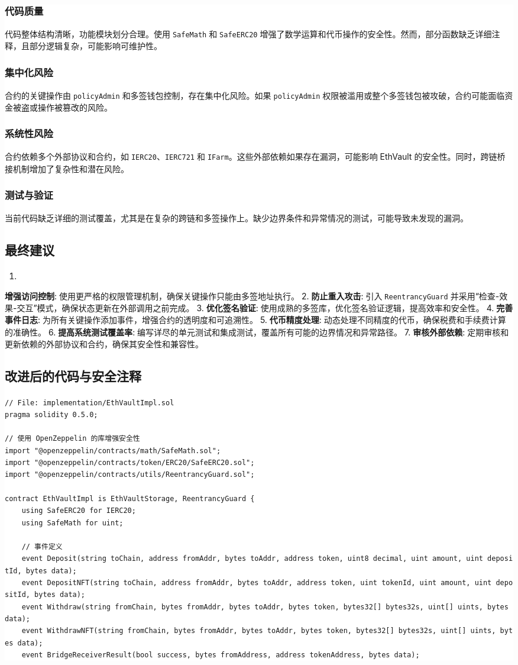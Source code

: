 ### 代码质量
代码整体结构清晰，功能模块划分合理。使用 `SafeMath` 和 `SafeERC20` 增强了数学运算和代币操作的安全性。然而，部分函数缺乏详细注释，且部分逻辑复杂，可能影响可维护性。

### 集中化风险
合约的关键操作由 `policyAdmin` 和多签钱包控制，存在集中化风险。如果 `policyAdmin` 权限被滥用或整个多签钱包被攻破，合约可能面临资金被盗或操作被篡改的风险。

### 系统性风险
合约依赖多个外部协议和合约，如 `IERC20`、`IERC721` 和 `IFarm`。这些外部依赖如果存在漏洞，可能影响 EthVault 的安全性。同时，跨链桥接机制增加了复杂性和潜在风险。

### 测试与验证
当前代码缺乏详细的测试覆盖，尤其是在复杂的跨链和多签操作上。缺少边界条件和异常情况的测试，可能导致未发现的漏洞。

## 最终建议
1. 
**增强访问控制**:
 使用更严格的权限管理机制，确保关键操作只能由多签地址执行。
2. 
**防止重入攻击**:
 引入 `ReentrancyGuard` 并采用“检查-效果-交互”模式，确保状态更新在外部调用之前完成。
3. 
**优化签名验证**:
 使用成熟的多签库，优化签名验证逻辑，提高效率和安全性。
4. 
**完善事件日志**:
 为所有关键操作添加事件，增强合约的透明度和可追溯性。
5. 
**代币精度处理**:
 动态处理不同精度的代币，确保税费和手续费计算的准确性。
6. 
**提高系统测试覆盖率**:
 编写详尽的单元测试和集成测试，覆盖所有可能的边界情况和异常路径。
7. 
**审核外部依赖**:
 定期审核和更新依赖的外部协议和合约，确保其安全性和兼容性。

## 改进后的代码与安全注释

```solidity
// File: implementation/EthVaultImpl.sol
pragma solidity 0.5.0;

// 使用 OpenZeppelin 的库增强安全性
import "@openzeppelin/contracts/math/SafeMath.sol";
import "@openzeppelin/contracts/token/ERC20/SafeERC20.sol";
import "@openzeppelin/contracts/utils/ReentrancyGuard.sol";

contract EthVaultImpl is EthVaultStorage, ReentrancyGuard {
    using SafeERC20 for IERC20;
    using SafeMath for uint;

    // 事件定义
    event Deposit(string toChain, address fromAddr, bytes toAddr, address token, uint8 decimal, uint amount, uint depositId, bytes data);
    event DepositNFT(string toChain, address fromAddr, bytes toAddr, address token, uint tokenId, uint amount, uint depositId, bytes data);
    event Withdraw(string fromChain, bytes fromAddr, bytes toAddr, bytes token, bytes32[] bytes32s, uint[] uints, bytes data);
    event WithdrawNFT(string fromChain, bytes fromAddr, bytes toAddr, bytes token, bytes32[] bytes32s, uint[] uints, bytes data);
    event BridgeReceiverResult(bool success, bytes fromAddress, address tokenAddress, bytes data);
```